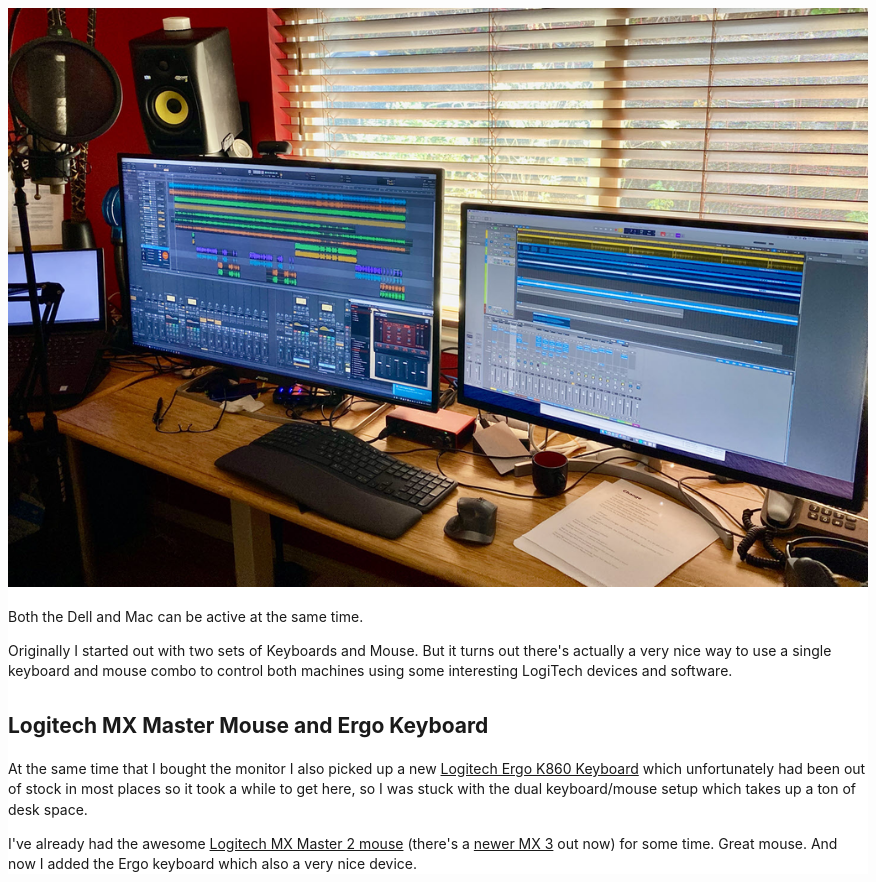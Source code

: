 ![](Dual4kScreens.jpg)

Both the Dell and Mac can be active at the same time. 

Originally I started out with two sets of Keyboards and Mouse. But it turns out there's actually a very nice way to use a single keyboard and mouse combo to control both machines using some interesting LogiTech devices and software.

## Logitech MX Master Mouse and Ergo Keyboard
At the same time that I bought the monitor I also picked up a new [Logitech Ergo K860 Keyboard](https://amzn.to/353KHOj) which unfortunately had been out of stock in most places so it took a while to get here,  so I was stuck with the dual keyboard/mouse setup which takes up a ton of desk space.

I've already had the awesome [Logitech MX Master 2 mouse](https://amzn.to/351RIiO) (there's a [newer MX 3](https://amzn.to/2SYnWFR) out now) for some time. Great mouse. And now I added the Ergo keyboard which also a very nice device.
